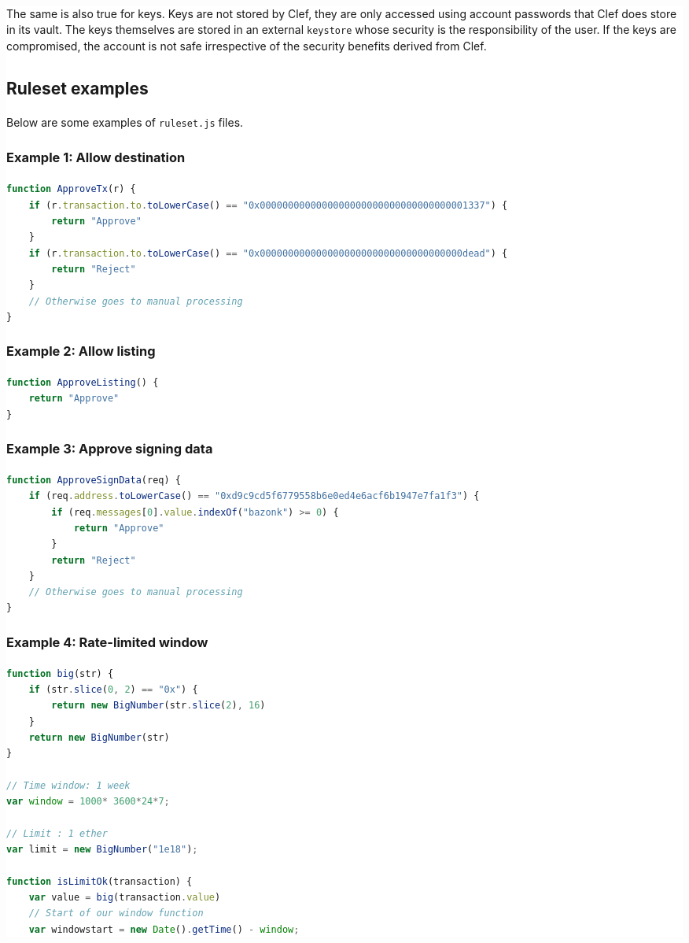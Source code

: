 The same is also true for keys. Keys are not stored by Clef, they are only accessed using account passwords that Clef does store in its vault. The keys themselves are stored in an external `keystore` whose security is the responsibility of the user. If the keys are compromised, the account is not safe irrespective of the security benefits derived from Clef.

## Ruleset examples

Below are some examples of `ruleset.js` files.

### Example 1: Allow destination

```js
function ApproveTx(r) {
	if (r.transaction.to.toLowerCase() == "0x0000000000000000000000000000000000001337") {
		return "Approve"
	}
	if (r.transaction.to.toLowerCase() == "0x000000000000000000000000000000000000dead") {
		return "Reject"
	}
	// Otherwise goes to manual processing
}
```

### Example 2: Allow listing

```js
function ApproveListing() {
	return "Approve"
}
```

### Example 3: Approve signing data

```js
function ApproveSignData(req) {
    if (req.address.toLowerCase() == "0xd9c9cd5f6779558b6e0ed4e6acf6b1947e7fa1f3") {
        if (req.messages[0].value.indexOf("bazonk") >= 0) {
            return "Approve"
        }
        return "Reject"
    }
    // Otherwise goes to manual processing
}
```


### Example 4: Rate-limited window

```js
function big(str) {
	if (str.slice(0, 2) == "0x") {
		return new BigNumber(str.slice(2), 16)
	}
	return new BigNumber(str)
}

// Time window: 1 week
var window = 1000* 3600*24*7;

// Limit : 1 ether
var limit = new BigNumber("1e18");

function isLimitOk(transaction) {
	var value = big(transaction.value)
	// Start of our window function
	var windowstart = new Date().getTime() - window;
```